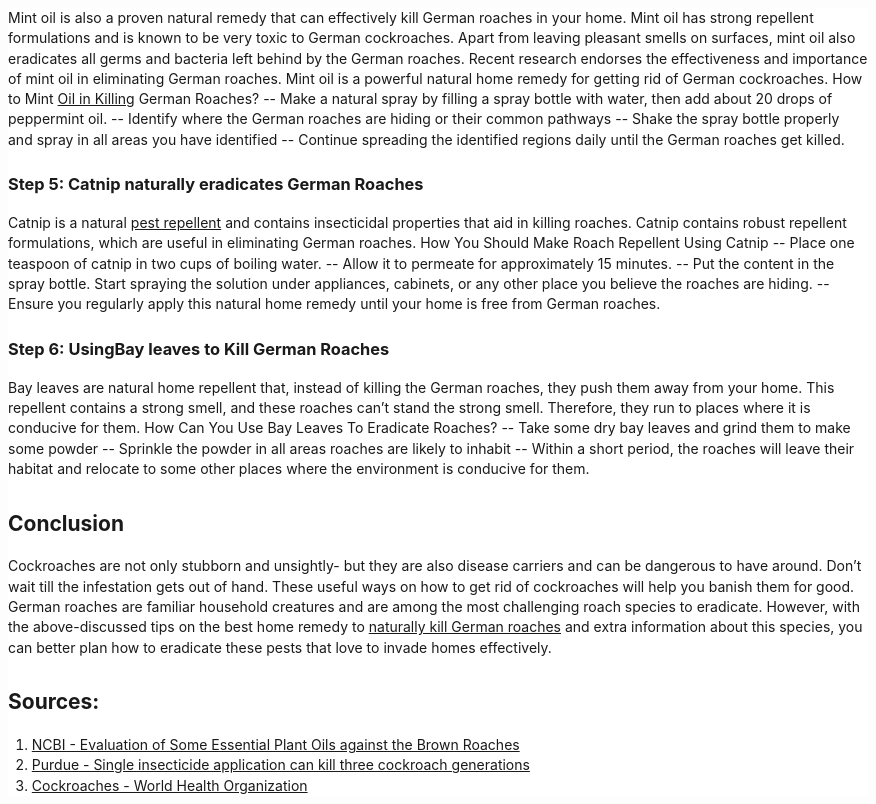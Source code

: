 Mint oil is also a proven natural remedy that can effectively kill German roaches in your home. Mint oil has strong repellent formulations and is known to be very toxic to German cockroaches.
Apart from leaving pleasant smells on surfaces, mint oil also eradicates all germs and bacteria left behind by the German roaches.
Recent research endorses the effectiveness and importance of mint oil in eliminating German roaches. Mint oil is a powerful natural home remedy for getting rid of German cockroaches.
How to Mint
[Oil in Killing](https://pestpolicy.com/does-lavender-kill-bed-bugs/)
German Roaches?
-- Make a natural spray by filling a spray bottle with water, then add about 20 drops of peppermint oil.
-- Identify where the German roaches are hiding or their common pathways
-- Shake the spray bottle properly and spray in all areas you have identified
-- Continue spreading the identified regions daily until the German roaches get killed.
### Step 5: Catnip naturally eradicates German Roaches
Catnip is a natural
[pest repellent](https://pestpolicy.com/best-ultrasonic-pest-repellers/)
and contains insecticidal properties that aid in killing roaches.
Catnip contains robust repellent formulations, which are useful in eliminating German roaches.
How You Should Make Roach Repellent Using Catnip
-- Place one teaspoon of catnip in two cups of boiling water.
-- Allow it to permeate for approximately 15 minutes.
-- Put the content in the spray bottle. Start spraying the solution under appliances, cabinets, or any other place you believe the roaches are hiding.
-- Ensure you regularly apply this natural home remedy until your home is free from German roaches.
### Step 6: UsingBay leaves to Kill German Roaches
Bay leaves are natural home repellent that, instead of killing the German roaches, they push them away from your home.
This repellent contains a strong smell, and these roaches can’t stand the strong smell. Therefore, they run to places where it is conducive for them.
How Can You Use Bay Leaves To Eradicate Roaches?
-- Take some dry bay leaves and grind them to make some powder
-- Sprinkle the powder in all areas roaches are likely to inhabit
-- Within a short period, the roaches will leave their habitat and relocate to some other places where the environment is conducive for them.
## **Conclusion**
Cockroaches are not only stubborn and unsightly- but they are also disease carriers and can be dangerous to have around. Don’t wait till the infestation gets out of hand.
These useful ways on how to get rid of cockroaches will help you banish them for good.
German roaches are familiar household creatures and are among the most challenging roach species to eradicate.
However, with the above-discussed tips on the best home remedy to
[naturally kill German roaches](https://pestpolicy.com/what-does-roach-poop-look-like/)
and extra information about this species, you can better plan how to eradicate these pests that love to invade homes effectively.
## Sources:
1. [NCBI - Evaluation of Some Essential Plant Oils against the Brown Roaches](https://www.ncbi.nlm.nih.gov/pmc/articles/PMC5186743/)
2. [Purdue - Single insecticide application can kill three cockroach generations](https://pestpolicy.com/)
3. [Cockroaches - World Health Organization](https://www.who.int/water_sanitation_health/resources/vector288to301.pdf)
